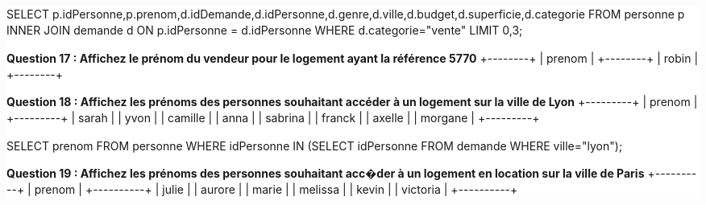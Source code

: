 SELECT p.idPersonne,p.prenom,d.idDemande,d.idPersonne,d.genre,d.ville,d.budget,d.superficie,d.categorie FROM personne p INNER JOIN demande d ON p.idPersonne = d.idPersonne WHERE d.categorie="vente" LIMIT 0,3;

**Question 17 : Affichez le prénom du vendeur pour le logement ayant la référence  5770** 
+--------+
| prenom |
+--------+
| robin  |
+--------+

**Question 18 : Affichez les prénoms des personnes souhaitant accéder à un logement sur la ville de Lyon**
+---------+
| prenom  |
+---------+
| sarah   |
| yvon    |
| camille |
| anna    |
| sabrina |
| franck  |
| axelle  |
| morgane |
+---------+

SELECT prenom FROM personne WHERE idPersonne IN (SELECT idPersonne FROM demande WHERE ville="lyon");

**Question 19 : Affichez les prénoms des personnes souhaitant acc�der à un logement en location sur la ville de Paris**
+----------+
| prenom   |
+----------+
| julie    |
| aurore   |
| marie    |
| melissa  |
| kevin    |
| victoria |
+----------+
